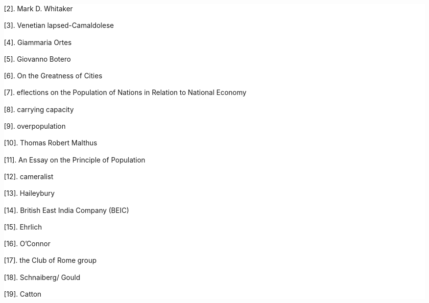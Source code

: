  [2]. Mark D. Whitaker

 [3]. Venetian lapsed-Camaldolese

 [4]. Giammaria Ortes

 [5]. Giovanno Botero

 [6]. On the Greatness of Cities

 [7]. eflections on the Population of Nations in Relation to National Economy

 [8]. carrying capacity

 [9]. overpopulation

 [10]. Thomas Robert Malthus

 [11]. An Essay on the Principle of Population

[12]. cameralist

[13]. Haileybury

[14]. British East India Company (BEIC)

[15]. Ehrlich

[16]. O’Connor

 [17]. the Club of Rome group

 [18]. Schnaiberg/ Gould

 [19]. Catton

 

 

 

 